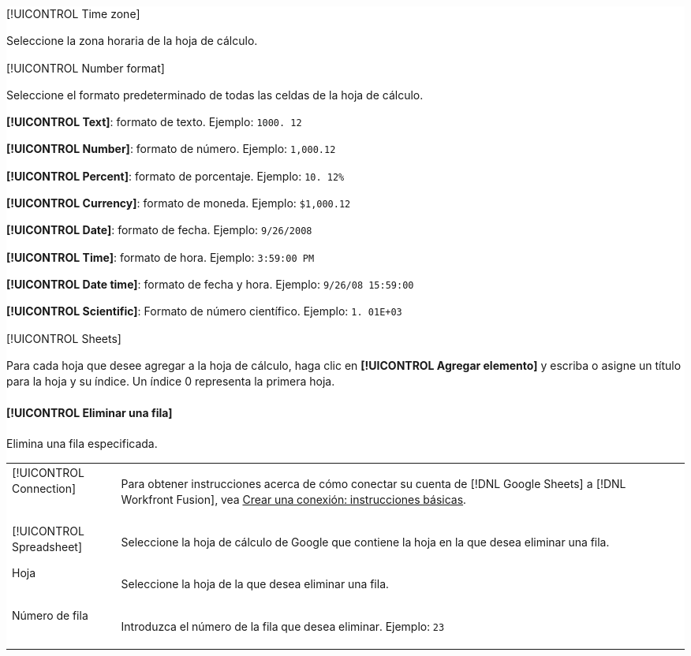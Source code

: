   </tr> 
  <tr> 
   <td>[!UICONTROL Time zone]</td> 
   <td> <p> Seleccione la zona horaria de la hoja de cálculo.</p> </td> 
  </tr> 
  <tr> 
   <td>[!UICONTROL Number format]</td> 
   <td> <p>Seleccione el formato predeterminado de todas las celdas de la hoja de cálculo.</p> <p><strong>[!UICONTROL Text]</strong>: formato de texto. Ejemplo: <code>1000. 12</code></p> <p><strong>[!UICONTROL Number]</strong>: formato de número. Ejemplo: <code>1,000.12</code></p> <p><strong>[!UICONTROL Percent]</strong>: formato de porcentaje. Ejemplo: <code>10. 12%</code></p> <p><strong>[!UICONTROL Currency]</strong>: formato de moneda. Ejemplo: <code>$1,000.12</code></p> <p><strong>[!UICONTROL Date]</strong>: formato de fecha. Ejemplo: <code>9/26/2008</code></p> <p><strong>[!UICONTROL Time]</strong>: formato de hora. Ejemplo: <code>3:59:00 PM</code></p> <p><strong>[!UICONTROL Date time]</strong>: formato de fecha y hora. Ejemplo: <code>9/26/08 15:59:00</code> </p> <p><strong>[!UICONTROL Scientific]</strong>: Formato de número científico. Ejemplo: <code>1. 01E+03</code></p> </td> 
  </tr> 
  <tr> 
   <td>[!UICONTROL Sheets] </td> 
   <td> <p>Para cada hoja que desee agregar a la hoja de cálculo, haga clic en <strong>[!UICONTROL Agregar elemento]</strong> y escriba o asigne un título para la hoja y su índice. Un índice 0 representa la primera hoja.</p> </td> 
  </tr> 
 </tbody> 
</table>

#### [!UICONTROL Eliminar una fila]

Elimina una fila especificada.

<table style="table-layout:auto"> 
 <col> 
 <col> 
 <tbody> 
  <tr> 
   <td>[!UICONTROL Connection] </td> 
   <td> <p>Para obtener instrucciones acerca de cómo conectar su cuenta de [!DNL Google Sheets] a [!DNL Workfront Fusion], vea <a href="/help/workfront-fusion/create-scenarios/connect-to-apps/connect-to-fusion-general.md" class="MCXref xref">Crear una conexión: instrucciones básicas</a>.</p> </td> 
  </tr> 
  <tr> 
   <td>[!UICONTROL Spreadsheet] </td> 
   <td> <p>Seleccione la hoja de cálculo de Google que contiene la hoja en la que desea eliminar una fila.</p> </td> 
  </tr> 
  <tr> 
   <td>Hoja </td> 
   <td> <p>Seleccione la hoja de la que desea eliminar una fila.</p> </td> 
  </tr> 
  <tr> 
   <td>Número de fila</td> 
   <td> <p>Introduzca el número de la fila que desea eliminar. Ejemplo: <code>23</code></p> </td> 
  </tr> 
 </tbody> 
</table>
